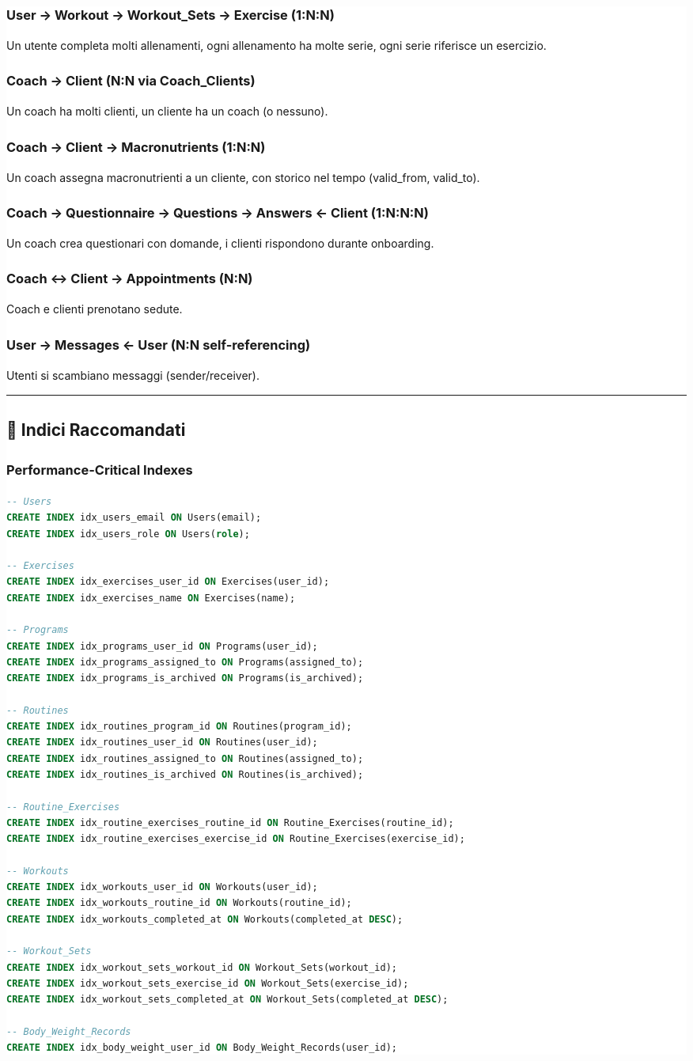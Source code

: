 ### User → Workout → Workout_Sets → Exercise (1:N:N)
Un utente completa molti allenamenti, ogni allenamento ha molte serie, ogni serie riferisce un esercizio.

### Coach → Client (N:N via Coach_Clients)
Un coach ha molti clienti, un cliente ha un coach (o nessuno).

### Coach → Client → Macronutrients (1:N:N)
Un coach assegna macronutrienti a un cliente, con storico nel tempo (valid_from, valid_to).

### Coach → Questionnaire → Questions → Answers ← Client (1:N:N:N)
Un coach crea questionari con domande, i clienti rispondono durante onboarding.

### Coach ↔ Client → Appointments (N:N)
Coach e clienti prenotano sedute.

### User → Messages ← User (N:N self-referencing)
Utenti si scambiano messaggi (sender/receiver).

---

## 📐 Indici Raccomandati

### Performance-Critical Indexes

```sql
-- Users
CREATE INDEX idx_users_email ON Users(email);
CREATE INDEX idx_users_role ON Users(role);

-- Exercises
CREATE INDEX idx_exercises_user_id ON Exercises(user_id);
CREATE INDEX idx_exercises_name ON Exercises(name);

-- Programs
CREATE INDEX idx_programs_user_id ON Programs(user_id);
CREATE INDEX idx_programs_assigned_to ON Programs(assigned_to);
CREATE INDEX idx_programs_is_archived ON Programs(is_archived);

-- Routines
CREATE INDEX idx_routines_program_id ON Routines(program_id);
CREATE INDEX idx_routines_user_id ON Routines(user_id);
CREATE INDEX idx_routines_assigned_to ON Routines(assigned_to);
CREATE INDEX idx_routines_is_archived ON Routines(is_archived);

-- Routine_Exercises
CREATE INDEX idx_routine_exercises_routine_id ON Routine_Exercises(routine_id);
CREATE INDEX idx_routine_exercises_exercise_id ON Routine_Exercises(exercise_id);

-- Workouts
CREATE INDEX idx_workouts_user_id ON Workouts(user_id);
CREATE INDEX idx_workouts_routine_id ON Workouts(routine_id);
CREATE INDEX idx_workouts_completed_at ON Workouts(completed_at DESC);

-- Workout_Sets
CREATE INDEX idx_workout_sets_workout_id ON Workout_Sets(workout_id);
CREATE INDEX idx_workout_sets_exercise_id ON Workout_Sets(exercise_id);
CREATE INDEX idx_workout_sets_completed_at ON Workout_Sets(completed_at DESC);

-- Body_Weight_Records
CREATE INDEX idx_body_weight_user_id ON Body_Weight_Records(user_id);
```